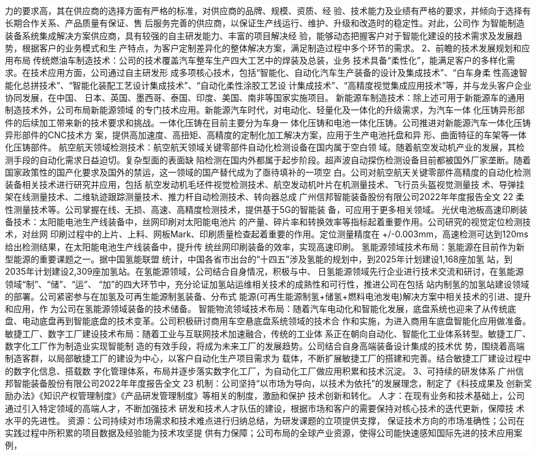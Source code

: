 力的要求高，其在供应商的选择方面有严格的标准，对供应商的品牌、规模、资质、经
验、技术能力及业绩有严格的要求，并倾向于选择有长期合作关系、产品质量有保证、售
后服务完善的供应商，以保证生产线运行、维护、升级和改造时的稳定性。对此，公司作
为智能制造装备系统集成解决方案供应商，具有较强的自主研发能力、丰富的项目解决经
验，能够动态把握客户对于智能化建设的技术需求及发展趋势，根据客户的业务模式和生
产特点，为客户定制差异化的整体解决方案，满足制造过程中多个环节的需求。
2、前瞻的技术发展规划和应用布局
传统燃油车制造技术：公司的技术覆盖汽车整车生产四大工艺中的焊装及总装，业务
技术具备“柔性化”，能满足客户的多样化需求。在技术应用方面，公司通过自主研发形
成多项核心技术，包括“智能化、自动化汽车生产装备的设计及集成技术”、“白车身柔
性高速智能化总拼技术”、“智能化装配工艺设计集成技术”、“自动化柔性涂胶工艺设
计集成技术”、“高精度视觉集成应用技术”等，并与龙头客户企业协同发展，在中国、
日本、英国、墨西哥、泰国、印度、美国、南非等国家实施项目。
新能源车制造技术：除上述可用于新能源车的通用制造技术外，公司布局新能源领域
的专门技术应用。新能源汽车时代，对电动化、轻量化及一体化的升级需求，为汽车一体
化压铸异形部件的后续加工带来新的技术要求和挑战。一体化压铸在目前主要分为车身一
体化压铸和电池一体化压铸。公司推进对新能源汽车一体化压铸异形部件的CNC技术方
案，提供高加速度、高扭矩、高精度的定制化加工解决方案，应用于生产电池托盘和异
形、曲面特征的车架等一体化压铸部件。
航空航天领域检测技术：航空航天领域关键零部件自动化检测设备在国内属于空白领
域。随着航空发动机产业的发展，其检测手段的自动化需求日益迫切。复杂型面的表面缺
陷检测在国内外都属于起步阶段。超声波自动探伤检测设备目前都被国外厂家垄断。随着
国家政策性的国产化要求及国外的禁运，这一领域的国产替代成为了亟待填补的一项空
白。公司对航空航天关键零部件高精度的自动化检测装备相关技术进行研究并应用，包括
航空发动机毛坯件视觉检测技术、航空发动机叶片在机测量技术、飞行员头盔视觉测量技
术、导弹挂架在线测量技术、二维轨迹跟踪测量技术、推力杆自动检测技术、转向器总成
广州信邦智能装备股份有限公司2022年年度报告全文
22
柔性测量技术等。公司掌握在线、无损、高速、高精度检测技术，提供基于5G的智能装
备，可应用于更多相关领域。
光伏电池板高速印刷装备技术：太阳能电池生产线装备中，丝网印刷对太阳能电池片
的产量、碎片率和转换效率等指标起着重要作用。公司研究的视觉定位检测技术，对丝网
印刷过程中的上片、上料、网板Mark、印刷质量检查起着重要的作用。定位测量精度在
+/-0.003mm，高速检测可达到120ms给出检测结果，在太阳能电池生产线装备中，提升传
统丝网印刷装备的效率，实现高速印刷。
氢能源领域技术布局：氢能源在目前作为新型能源的重要课题之一。据中国氢能联盟
统计，中国各省市出台的“十四五”涉及氢能的规划中，到2025年计划建设1,168座加氢
站，到2035年计划建设2,309座加氢站。在氢能源领域，公司结合自身情况，积极与中、
日氢能源领域先行企业进行技术交流和研讨，在氢能源领域“制”、“储”、“运”、
“加”的四大环节中，充分论证加氢站运维相关技术的成熟性和可行性，推进公司在包括
站内制氢的加氢站建设领域的部署。公司紧密参与在加氢及可再生能源制氢装备、分布式
能源(可再生能源制氢+储氢+燃料电池发电)解决方案中相关技术的引进、提升和应用，作
为公司在氢能源领域装备的技术储备。
智能物流领域技术布局：随着汽车电动化和智能化发展，底盘系统也迎来了从传统底
盘、电动底盘再到智能底盘的技术变革。公司积极研讨商用车空悬底盘系统领域的技术合
作和实施，为进入商用车底盘智能化应用做准备。
敏捷工厂、数字工厂建设技术布局：随着工业与互联网技术加速融合，传统的工业体
系正在朝向自动化、智能化工业体系转型。敏捷工厂、数字化工厂作为制造业实现智能制
造的有效手段，将成为未来工厂的发展趋势。公司结合自身高端装备设计集成的技术优
势，围绕着高端制造客群，以局部敏捷工厂的建设为中心，以客户自动化生产项目需求为
载体，不断扩展敏捷工厂的搭建和完善。结合敏捷工厂建设过程中的数字化信息、搭载数
字化管理体系，布局并逐步落实数字化工厂，为自动化工厂做应用积累和技术沉淀。
3、可持续的研发体系
广州信邦智能装备股份有限公司2022年年度报告全文
23
机制：公司坚持“以市场为导向，以技术为依托”的发展理念，制定了《科技成果及
创新奖励办法》《知识产权管理制度》《产品研发管理制度》等相关的制度，激励和保护
技术创新和转化。
人才：在现有业务和技术基础上，公司通过引入特定领域的高端人才，不断加强技术
研发和技术人才队伍的建设，根据市场和客户的需要保持对核心技术的迭代更新，保障技
术水平的先进性。
资源：公司持续对市场需求和技术难点进行归纳总结，为研发课题的立项提供支撑，
保证技术方向的市场准确性；公司在实践过程中所积累的项目数据及经验能为技术攻坚提
供有力保障；公司布局的全球产业资源，使得公司能快速感知国际先进的技术应用案例，